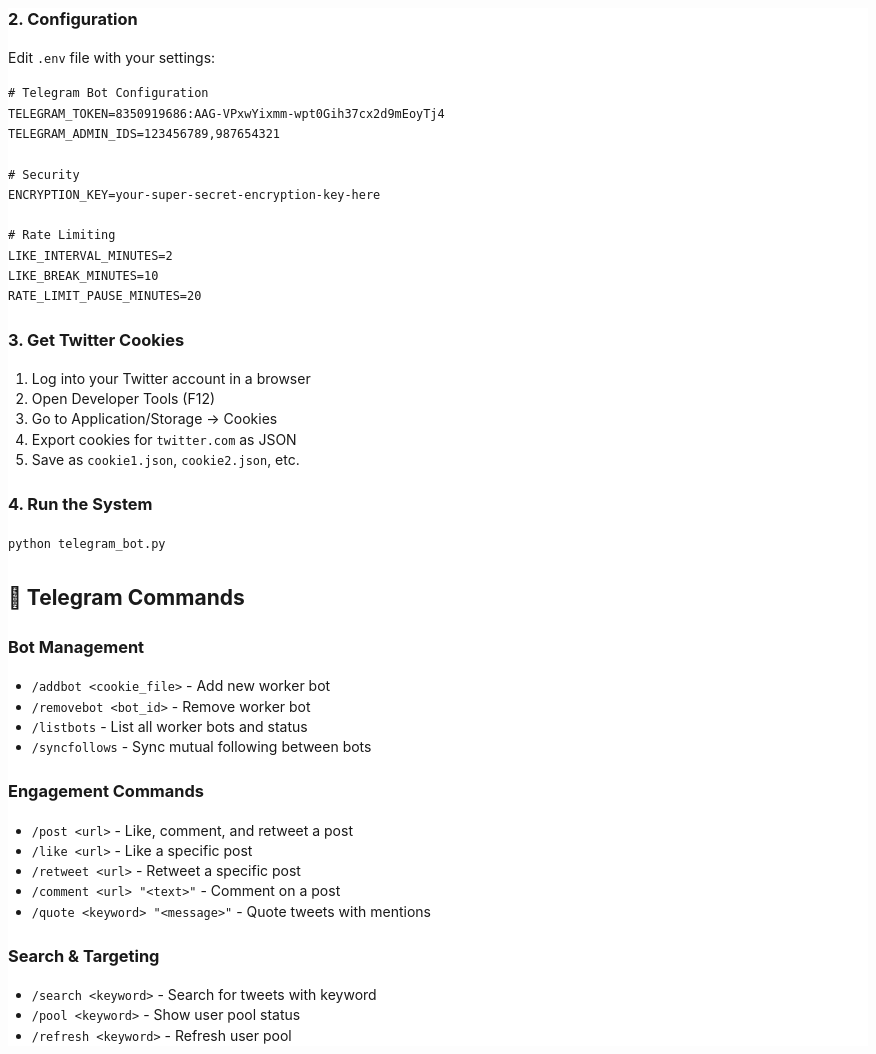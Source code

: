 ### 2. Configuration

Edit `.env` file with your settings:

```env
# Telegram Bot Configuration
TELEGRAM_TOKEN=8350919686:AAG-VPxwYixmm-wpt0Gih37cx2d9mEoyTj4
TELEGRAM_ADMIN_IDS=123456789,987654321

# Security
ENCRYPTION_KEY=your-super-secret-encryption-key-here

# Rate Limiting
LIKE_INTERVAL_MINUTES=2
LIKE_BREAK_MINUTES=10
RATE_LIMIT_PAUSE_MINUTES=20
```

### 3. Get Twitter Cookies

1. Log into your Twitter account in a browser
2. Open Developer Tools (F12)
3. Go to Application/Storage → Cookies
4. Export cookies for `twitter.com` as JSON
5. Save as `cookie1.json`, `cookie2.json`, etc.

### 4. Run the System

```bash
python telegram_bot.py
```

## 📱 Telegram Commands

### Bot Management
- `/addbot <cookie_file>` - Add new worker bot
- `/removebot <bot_id>` - Remove worker bot
- `/listbots` - List all worker bots and status
- `/syncfollows` - Sync mutual following between bots

### Engagement Commands
- `/post <url>` - Like, comment, and retweet a post
- `/like <url>` - Like a specific post
- `/retweet <url>` - Retweet a specific post
- `/comment <url> "<text>"` - Comment on a post
- `/quote <keyword> "<message>"` - Quote tweets with mentions

### Search & Targeting
- `/search <keyword>` - Search for tweets with keyword
- `/pool <keyword>` - Show user pool status
- `/refresh <keyword>` - Refresh user pool

